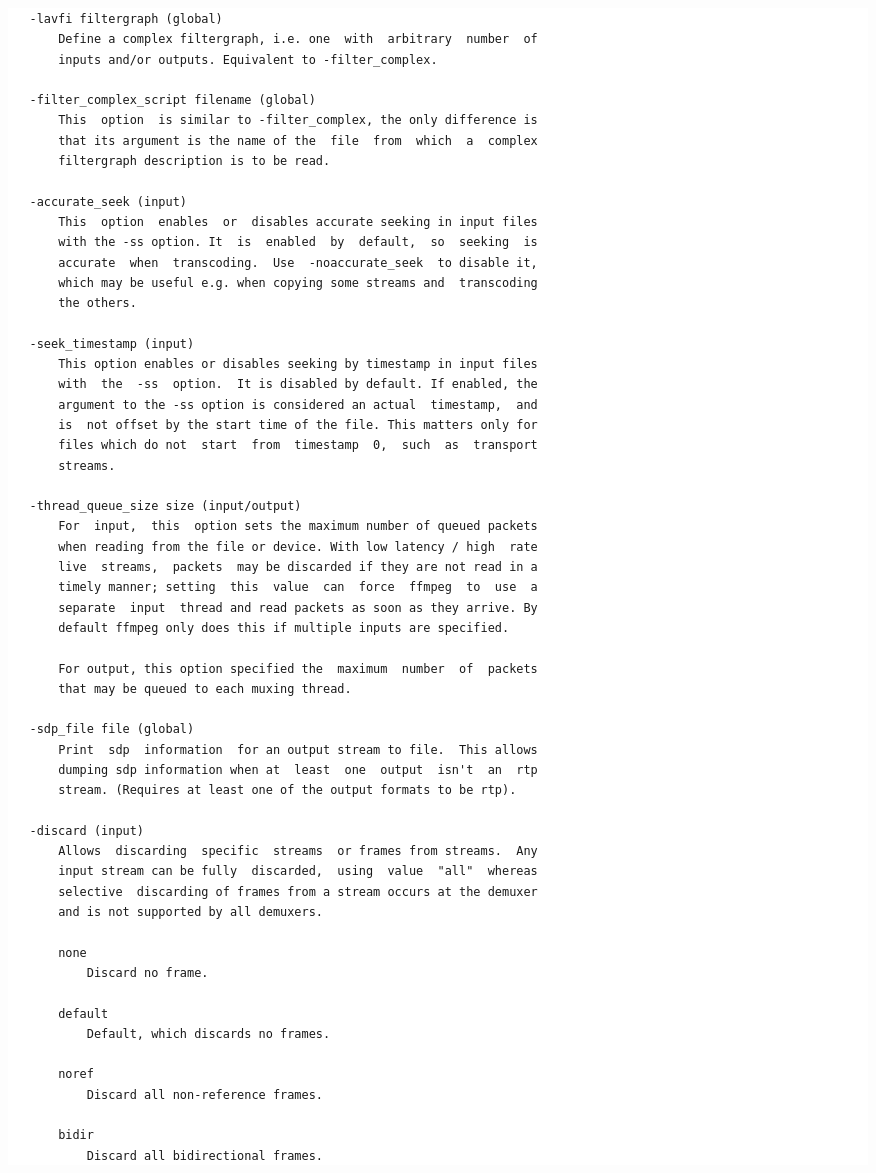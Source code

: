        -lavfi filtergraph (global)
           Define a complex filtergraph, i.e. one  with  arbitrary  number  of
           inputs and/or outputs. Equivalent to -filter_complex.

       -filter_complex_script filename (global)
           This  option  is similar to -filter_complex, the only difference is
           that its argument is the name of the  file  from  which  a  complex
           filtergraph description is to be read.

       -accurate_seek (input)
           This  option  enables  or  disables accurate seeking in input files
           with the -ss option. It  is  enabled  by  default,  so  seeking  is
           accurate  when  transcoding.  Use  -noaccurate_seek  to disable it,
           which may be useful e.g. when copying some streams and  transcoding
           the others.

       -seek_timestamp (input)
           This option enables or disables seeking by timestamp in input files
           with  the  -ss  option.  It is disabled by default. If enabled, the
           argument to the -ss option is considered an actual  timestamp,  and
           is  not offset by the start time of the file. This matters only for
           files which do not  start  from  timestamp  0,  such  as  transport
           streams.

       -thread_queue_size size (input/output)
           For  input,  this  option sets the maximum number of queued packets
           when reading from the file or device. With low latency / high  rate
           live  streams,  packets  may be discarded if they are not read in a
           timely manner; setting  this  value  can  force  ffmpeg  to  use  a
           separate  input  thread and read packets as soon as they arrive. By
           default ffmpeg only does this if multiple inputs are specified.

           For output, this option specified the  maximum  number  of  packets
           that may be queued to each muxing thread.

       -sdp_file file (global)
           Print  sdp  information  for an output stream to file.  This allows
           dumping sdp information when at  least  one  output  isn't  an  rtp
           stream. (Requires at least one of the output formats to be rtp).

       -discard (input)
           Allows  discarding  specific  streams  or frames from streams.  Any
           input stream can be fully  discarded,  using  value  "all"  whereas
           selective  discarding of frames from a stream occurs at the demuxer
           and is not supported by all demuxers.

           none
               Discard no frame.

           default
               Default, which discards no frames.

           noref
               Discard all non-reference frames.

           bidir
               Discard all bidirectional frames.
